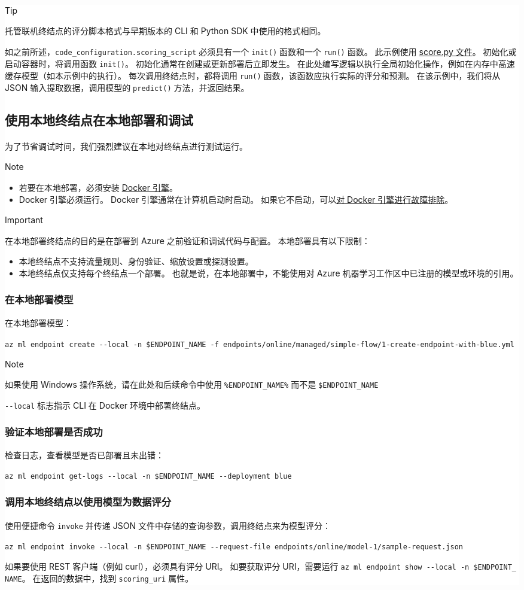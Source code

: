 > [!TIP]
> 托管联机终结点的评分脚本格式与早期版本的 CLI 和 Python SDK 中使用的格式相同。

如之前所述，`code_configuration.scoring_script` 必须具有一个 `init()` 函数和一个 `run()` 函数。 此示例使用 [score.py 文件](https://github.com/Azure/azureml-examples/blob/main/cli/endpoints/online/model-1/onlinescoring/score.py)。 初始化或启动容器时，将调用函数 `init()`。 初始化通常在创建或更新部署后立即发生。 在此处编写逻辑以执行全局初始化操作，例如在内存中高速缓存模型（如本示例中的执行）。 每次调用终结点时，都将调用 `run()` 函数，该函数应执行实际的评分和预测。 在该示例中，我们将从 JSON 输入提取数据，调用模型的 `predict()` 方法，并返回结果。

## <a name="deploy-and-debug-locally-by-using-local-endpoints"></a>使用本地终结点在本地部署和调试

为了节省调试时间，我们强烈建议在本地对终结点进行测试运行。

> [!NOTE]
> * 若要在本地部署，必须安装 [Docker 引擎](https://docs.docker.com/engine/install/)。
> * Docker 引擎必须运行。 Docker 引擎通常在计算机启动时启动。 如果它不启动，可以[对 Docker 引擎进行故障排除](https://docs.docker.com/config/daemon/#start-the-daemon-manually)。

> [!IMPORTANT]
> 在本地部署终结点的目的是在部署到 Azure 之前验证和调试代码与配置。 本地部署具有以下限制：
> - 本地终结点不支持流量规则、身份验证、缩放设置或探测设置。 
> - 本地终结点仅支持每个终结点一个部署。 也就是说，在本地部署中，不能使用对 Azure 机器学习工作区中已注册的模型或环境的引用。 

### <a name="deploy-the-model-locally"></a>在本地部署模型

在本地部署模型：

```azurecli
az ml endpoint create --local -n $ENDPOINT_NAME -f endpoints/online/managed/simple-flow/1-create-endpoint-with-blue.yml
```

> [!NOTE]
> 如果使用 Windows 操作系统，请在此处和后续命令中使用 `%ENDPOINT_NAME%` 而不是 `$ENDPOINT_NAME`

`--local` 标志指示 CLI 在 Docker 环境中部署终结点。

### <a name="verify-the-local-deployment-succeeded"></a>验证本地部署是否成功

检查日志，查看模型是否已部署且未出错：

```azurecli
az ml endpoint get-logs --local -n $ENDPOINT_NAME --deployment blue
```

### <a name="invoke-the-local-endpoint-to-score-data-by-using-your-model"></a>调用本地终结点以使用模型为数据评分

使用便捷命令 `invoke` 并传递 JSON 文件中存储的查询参数，调用终结点来为模型评分：

```azurecli
az ml endpoint invoke --local -n $ENDPOINT_NAME --request-file endpoints/online/model-1/sample-request.json
```

如果要使用 REST 客户端（例如 curl），必须具有评分 URI。 如要获取评分 URI，需要运行 `az ml endpoint show --local -n $ENDPOINT_NAME`。 在返回的数据中，找到 `scoring_uri` 属性。 
